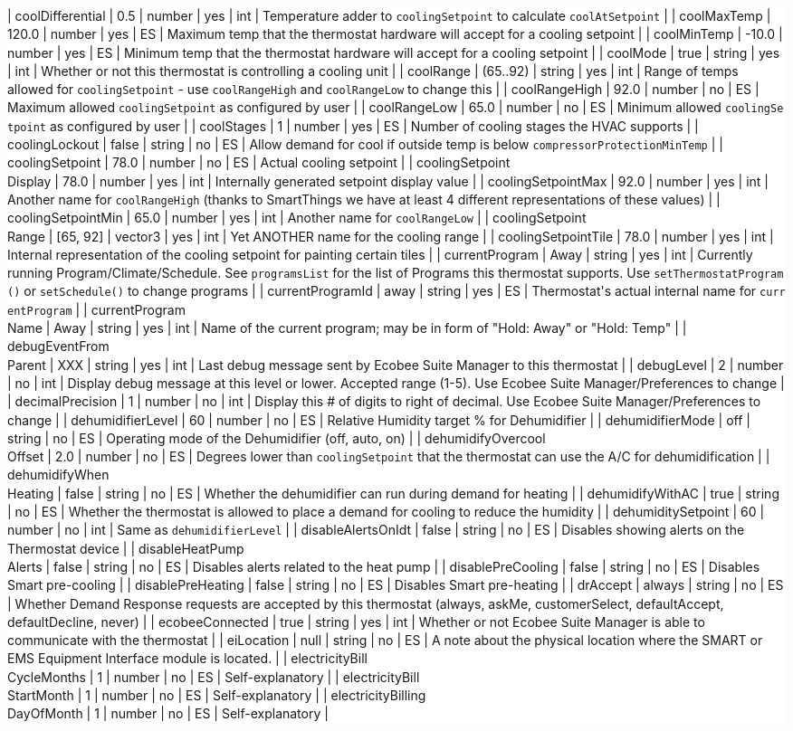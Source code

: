| coolDifferential | 0.5 | number | yes | int | Temperature adder to `coolingSetpoint` to calculate `coolAtSetpoint` |
| coolMaxTemp | 120.0 | number | yes | ES | Maximum temp that the thermostat hardware will accept for a cooling setpoint |
| coolMinTemp | -10.0 | number | yes | ES | Minimum temp that the thermostat hardware will accept for a cooling setpoint |
| coolMode | true | string | yes | int | Whether or not this thermostat is controlling a cooling unit  |
| coolRange | (65..92) | string | yes | int | Range of temps allowed for `coolingSetpoint` - use `coolRangeHigh` and `coolRangeLow` to change this |
| coolRangeHigh | 92.0 | number | no | ES | Maximum allowed `coolingSetpoint` as configured by user |
| coolRangeLow | 65.0 | number | no | ES | Minimum allowed `coolingSetpoint` as configured by user |
| coolStages | 1 | number | yes | ES | Number of cooling stages the HVAC supports |
| coolingLockout | false | string | no | ES | Allow demand for cool if outside temp is below `compressorProtectionMinTemp` |
| coolingSetpoint | 78.0 | number | no | ES | Actual cooling setpoint |
| coolingSetpoint<br>Display | 78.0 | number | yes | int | Internally generated setpoint display value |
| coolingSetpointMax | 92.0 | number | yes | int | Another name for `coolRangeHigh` (thanks to SmartThings we have at least 4 different representations of these values) |
| coolingSetpointMin | 65.0 | number | yes | int | Another name for `coolRangeLow` |
| coolingSetpoint<br>Range | [65, 92] | vector3 | yes | int | Yet ANOTHER name for the cooling range |
| coolingSetpointTile | 78.0 | number | yes | int | Internal representation of the cooling setpoint for painting certain tiles |
| currentProgram | Away | string | yes | int | Currently running Program/Climate/Schedule. See `programsList` for the list of Programs this thermostat supports. Use `setThermostatProgram()` or `setSchedule()` to change programs |
| currentProgramId | away | string | yes | ES | Thermostat's actual internal name for `currentProgram` |
| currentProgram<br>Name | Away | string | yes | int | Name of the current program; may be in form of "Hold: Away" or "Hold: Temp" |
| debugEventFrom<br>Parent | XXX | string | yes | int | Last debug message sent by Ecobee Suite Manager to this thermostat |
| debugLevel | 2 | number | no | int | Display debug message at this level or lower. Accepted range (1-5). Use Ecobee Suite Manager/Preferences to change |
| decimalPrecision | 1 | number | no | int | Display this # of digits to right of decimal. Use Ecobee Suite Manager/Preferences to change |
| dehumidifierLevel | 60 | number | no | ES | Relative Humidity target % for Dehumidifier |
| dehumidifierMode | off | string | no | ES | Operating mode of the Dehumidifier (off, auto, on) |
| dehumidifyOvercool<br>Offset | 2.0 | number | no | ES | Degrees lower than `coolingSetpoint` that the thermostat can use the A/C for dehumidification |
| dehumidifyWhen<br>Heating | false | string | no | ES | Whether the dehumidifier can run during demand for heating |
| dehumidifyWithAC | true | string | no | ES | Whether the thermostat is allowed to place a demand for cooling to reduce the humidity |
| dehumiditySetpoint | 60 | number | no | int | Same as `dehumidifierLevel` |
| disableAlertsOnIdt | false | string | no | ES | Disables showing alerts on the Thermostat device |
| disableHeatPump<br>Alerts | false | string | no | ES | Disables alerts related to the heat pump |
| disablePreCooling | false | string | no | ES | Disables Smart pre-cooling |
| disablePreHeating | false | string | no | ES | Disables Smart pre-heating |
| drAccept | always | string | no | ES | Whether Demand Response requests are accepted by this thermostat (always, askMe, customerSelect, defaultAccept, defaultDecline, never) |
| ecobeeConnected | true | string | yes | int | Whether or not Ecobee Suite Manager is able to communicate with the thermostat |
| eiLocation | null | string | no | ES | A note about the physical location where the SMART or EMS Equipment Interface module is located. |
| electricityBill<br>CycleMonths | 1 | number | no | ES | Self-explanatory |
| electricityBill<br>StartMonth | 1 | number | no | ES | Self-explanatory |
| electricityBilling<br>DayOfMonth | 1 | number | no | ES | Self-explanatory |